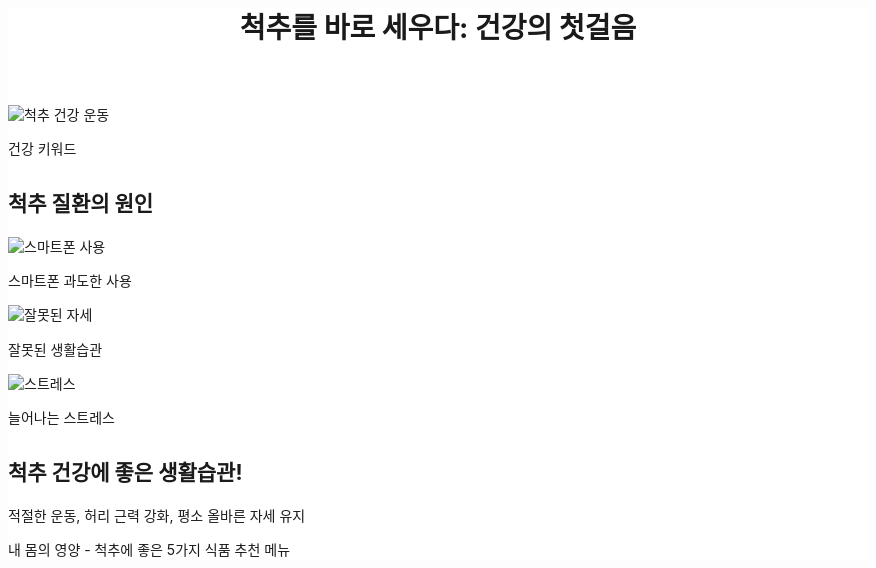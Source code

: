 <body>
  <header>
    <h1>척추를 바로 세우다: 건강의 첫걸음</h1>
  </header>
  <div class="hero">
    <img src="main-image.jpg" alt="척추 건강 운동">
    <p>건강 키워드</p>
  </div>
  <div class="section">
    <h2>척추 질환의 원인</h2>
    <div class="grid">
      <div>
        <img src="cause1.jpg" alt="스마트폰 사용">
        <p>스마트폰 과도한 사용</p>
      </div>
      <div>
        <img src="cause2.jpg" alt="잘못된 자세">
        <p>잘못된 생활습관</p>
      </div>
      <div>
        <img src="cause3.jpg" alt="스트레스">
        <p>늘어나는 스트레스</p>
      </div>
    </div>
  </div>
  <div class="section">
    <h2>척추 건강에 좋은 생활습관!</h2>
    <p>적절한 운동, 허리 근력 강화, 평소 올바른 자세 유지</p>
  </div>
  <footer>
    <p>내 몸의 영양 - 척추에 좋은 5가지 식품 추천 메뉴</p>
  </footer>
</body>
</html>
